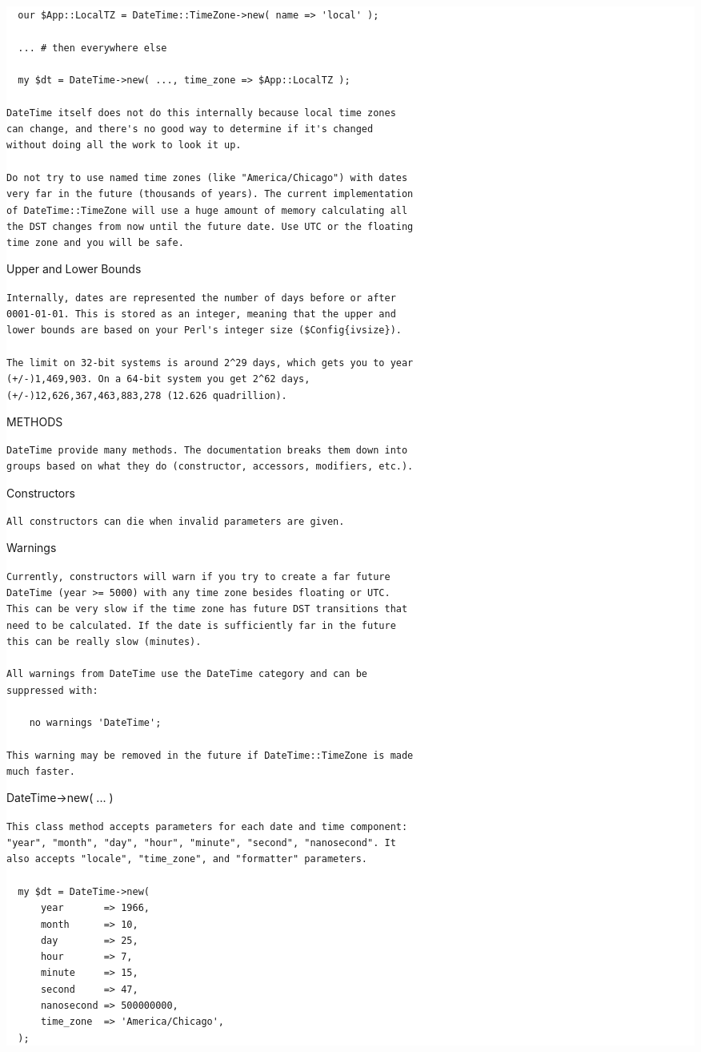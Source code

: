       our $App::LocalTZ = DateTime::TimeZone->new( name => 'local' );
    
      ... # then everywhere else
    
      my $dt = DateTime->new( ..., time_zone => $App::LocalTZ );

    DateTime itself does not do this internally because local time zones
    can change, and there's no good way to determine if it's changed
    without doing all the work to look it up.

    Do not try to use named time zones (like "America/Chicago") with dates
    very far in the future (thousands of years). The current implementation
    of DateTime::TimeZone will use a huge amount of memory calculating all
    the DST changes from now until the future date. Use UTC or the floating
    time zone and you will be safe.

 Upper and Lower Bounds

    Internally, dates are represented the number of days before or after
    0001-01-01. This is stored as an integer, meaning that the upper and
    lower bounds are based on your Perl's integer size ($Config{ivsize}).

    The limit on 32-bit systems is around 2^29 days, which gets you to year
    (+/-)1,469,903. On a 64-bit system you get 2^62 days,
    (+/-)12,626,367,463,883,278 (12.626 quadrillion).

METHODS

    DateTime provide many methods. The documentation breaks them down into
    groups based on what they do (constructor, accessors, modifiers, etc.).

 Constructors

    All constructors can die when invalid parameters are given.

  Warnings

    Currently, constructors will warn if you try to create a far future
    DateTime (year >= 5000) with any time zone besides floating or UTC.
    This can be very slow if the time zone has future DST transitions that
    need to be calculated. If the date is sufficiently far in the future
    this can be really slow (minutes).

    All warnings from DateTime use the DateTime category and can be
    suppressed with:

        no warnings 'DateTime';

    This warning may be removed in the future if DateTime::TimeZone is made
    much faster.

  DateTime->new( ... )

    This class method accepts parameters for each date and time component:
    "year", "month", "day", "hour", "minute", "second", "nanosecond". It
    also accepts "locale", "time_zone", and "formatter" parameters.

      my $dt = DateTime->new(
          year       => 1966,
          month      => 10,
          day        => 25,
          hour       => 7,
          minute     => 15,
          second     => 47,
          nanosecond => 500000000,
          time_zone  => 'America/Chicago',
      );
